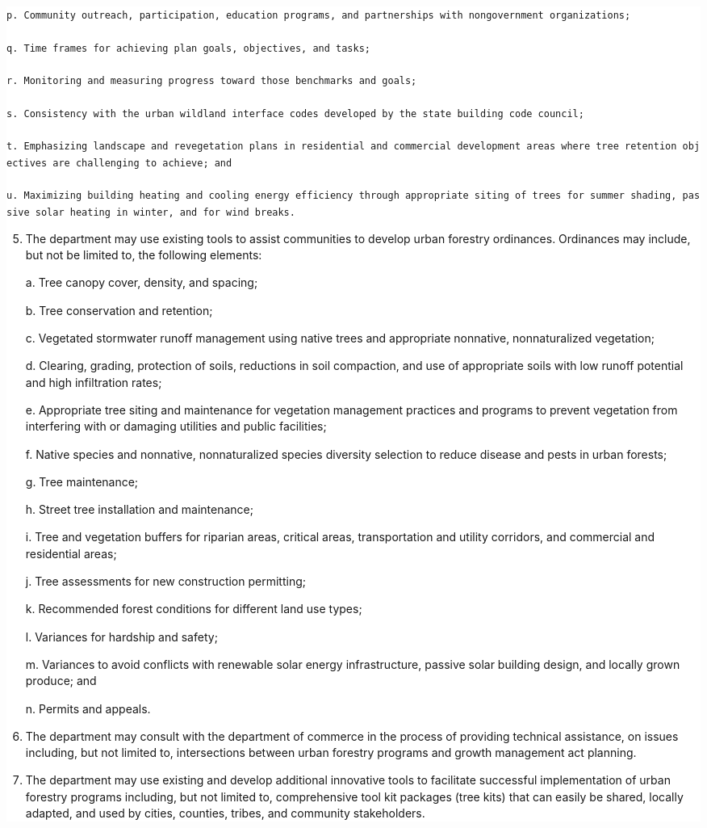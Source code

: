     p. Community outreach, participation, education programs, and partnerships with nongovernment organizations;

    q. Time frames for achieving plan goals, objectives, and tasks;

    r. Monitoring and measuring progress toward those benchmarks and goals;

    s. Consistency with the urban wildland interface codes developed by the state building code council;

    t. Emphasizing landscape and revegetation plans in residential and commercial development areas where tree retention objectives are challenging to achieve; and

    u. Maximizing building heating and cooling energy efficiency through appropriate siting of trees for summer shading, passive solar heating in winter, and for wind breaks.

5. The department may use existing tools to assist communities to develop urban forestry ordinances. Ordinances may include, but not be limited to, the following elements:

    a. Tree canopy cover, density, and spacing;

    b. Tree conservation and retention;

    c. Vegetated stormwater runoff management using native trees and appropriate nonnative, nonnaturalized vegetation;

    d. Clearing, grading, protection of soils, reductions in soil compaction, and use of appropriate soils with low runoff potential and high infiltration rates;

    e. Appropriate tree siting and maintenance for vegetation management practices and programs to prevent vegetation from interfering with or damaging utilities and public facilities;

    f. Native species and nonnative, nonnaturalized species diversity selection to reduce disease and pests in urban forests;

    g. Tree maintenance;

    h. Street tree installation and maintenance;

    i. Tree and vegetation buffers for riparian areas, critical areas, transportation and utility corridors, and commercial and residential areas;

    j. Tree assessments for new construction permitting;

    k. Recommended forest conditions for different land use types;

    l. Variances for hardship and safety;

    m. Variances to avoid conflicts with renewable solar energy infrastructure, passive solar building design, and locally grown produce; and

    n. Permits and appeals.

6. The department may consult with the department of commerce in the process of providing technical assistance, on issues including, but not limited to, intersections between urban forestry programs and growth management act planning.

7. The department may use existing and develop additional innovative tools to facilitate successful implementation of urban forestry programs including, but not limited to, comprehensive tool kit packages (tree kits) that can easily be shared, locally adapted, and used by cities, counties, tribes, and community stakeholders.
